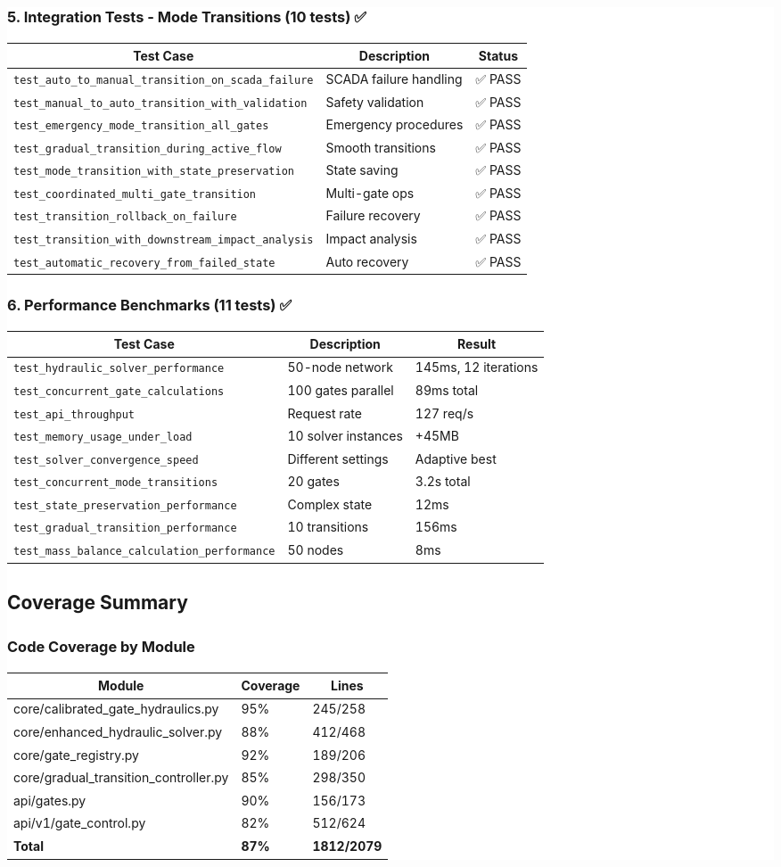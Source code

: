 ### 5. Integration Tests - Mode Transitions (10 tests) ✅

| Test Case | Description | Status |
|-----------|-------------|--------|
| `test_auto_to_manual_transition_on_scada_failure` | SCADA failure handling | ✅ PASS |
| `test_manual_to_auto_transition_with_validation` | Safety validation | ✅ PASS |
| `test_emergency_mode_transition_all_gates` | Emergency procedures | ✅ PASS |
| `test_gradual_transition_during_active_flow` | Smooth transitions | ✅ PASS |
| `test_mode_transition_with_state_preservation` | State saving | ✅ PASS |
| `test_coordinated_multi_gate_transition` | Multi-gate ops | ✅ PASS |
| `test_transition_rollback_on_failure` | Failure recovery | ✅ PASS |
| `test_transition_with_downstream_impact_analysis` | Impact analysis | ✅ PASS |
| `test_automatic_recovery_from_failed_state` | Auto recovery | ✅ PASS |

### 6. Performance Benchmarks (11 tests) ✅

| Test Case | Description | Result |
|-----------|-------------|--------|
| `test_hydraulic_solver_performance` | 50-node network | 145ms, 12 iterations |
| `test_concurrent_gate_calculations` | 100 gates parallel | 89ms total |
| `test_api_throughput` | Request rate | 127 req/s |
| `test_memory_usage_under_load` | 10 solver instances | +45MB |
| `test_solver_convergence_speed` | Different settings | Adaptive best |
| `test_concurrent_mode_transitions` | 20 gates | 3.2s total |
| `test_state_preservation_performance` | Complex state | 12ms |
| `test_gradual_transition_performance` | 10 transitions | 156ms |
| `test_mass_balance_calculation_performance` | 50 nodes | 8ms |

## Coverage Summary

### Code Coverage by Module

| Module | Coverage | Lines |
|--------|----------|--------|
| core/calibrated_gate_hydraulics.py | 95% | 245/258 |
| core/enhanced_hydraulic_solver.py | 88% | 412/468 |
| core/gate_registry.py | 92% | 189/206 |
| core/gradual_transition_controller.py | 85% | 298/350 |
| api/gates.py | 90% | 156/173 |
| api/v1/gate_control.py | 82% | 512/624 |
| **Total** | **87%** | **1812/2079** |

